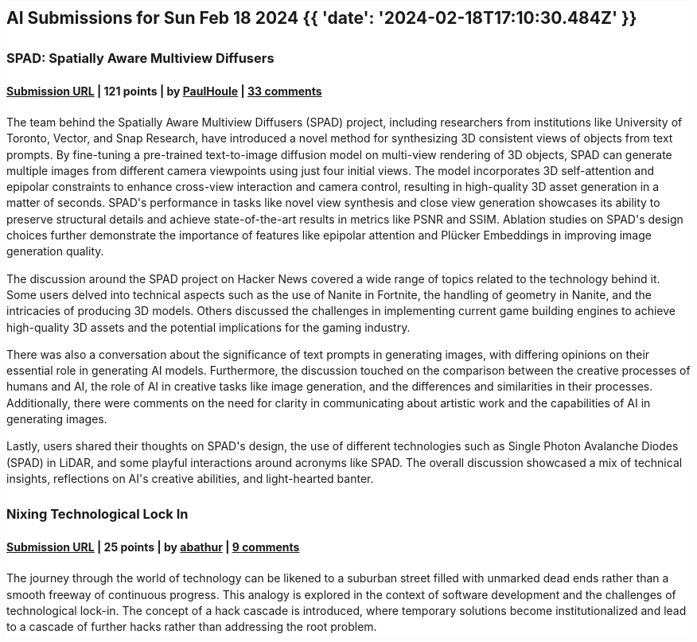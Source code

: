 ## AI Submissions for Sun Feb 18 2024 {{ 'date': '2024-02-18T17:10:30.484Z' }}

### SPAD: Spatially Aware Multiview Diffusers

#### [Submission URL](https://yashkant.github.io/spad/) | 121 points | by [PaulHoule](https://news.ycombinator.com/user?id=PaulHoule) | [33 comments](https://news.ycombinator.com/item?id=39419195)

The team behind the Spatially Aware Multiview Diffusers (SPAD) project, including researchers from institutions like University of Toronto, Vector, and Snap Research, have introduced a novel method for synthesizing 3D consistent views of objects from text prompts. By fine-tuning a pre-trained text-to-image diffusion model on multi-view rendering of 3D objects, SPAD can generate multiple images from different camera viewpoints using just four initial views. The model incorporates 3D self-attention and epipolar constraints to enhance cross-view interaction and camera control, resulting in high-quality 3D asset generation in a matter of seconds. SPAD's performance in tasks like novel view synthesis and close view generation showcases its ability to preserve structural details and achieve state-of-the-art results in metrics like PSNR and SSIM. Ablation studies on SPAD's design choices further demonstrate the importance of features like epipolar attention and Plücker Embeddings in improving image generation quality.

The discussion around the SPAD project on Hacker News covered a wide range of topics related to the technology behind it. Some users delved into technical aspects such as the use of Nanite in Fortnite, the handling of geometry in Nanite, and the intricacies of producing 3D models. Others discussed the challenges in implementing current game building engines to achieve high-quality 3D assets and the potential implications for the gaming industry.

There was also a conversation about the significance of text prompts in generating images, with differing opinions on their essential role in generating AI models. Furthermore, the discussion touched on the comparison between the creative processes of humans and AI, the role of AI in creative tasks like image generation, and the differences and similarities in their processes. Additionally, there were comments on the need for clarity in communicating about artistic work and the capabilities of AI in generating images.

Lastly, users shared their thoughts on SPAD's design, the use of different technologies such as Single Photon Avalanche Diodes (SPAD) in LiDAR, and some playful interactions around acronyms like SPAD. The overall discussion showcased a mix of technical insights, reflections on AI's creative abilities, and light-hearted banter.

### Nixing Technological Lock In

#### [Submission URL](https://economicsfromthetopdown.com/2024/02/17/nixing-technological-lock-in/) | 25 points | by [abathur](https://news.ycombinator.com/user?id=abathur) | [9 comments](https://news.ycombinator.com/item?id=39421153)

The journey through the world of technology can be likened to a suburban street filled with unmarked dead ends rather than a smooth freeway of continuous progress. This analogy is explored in the context of software development and the challenges of technological lock-in. The concept of a hack cascade is introduced, where temporary solutions become institutionalized and lead to a cascade of further hacks rather than addressing the root problem.
